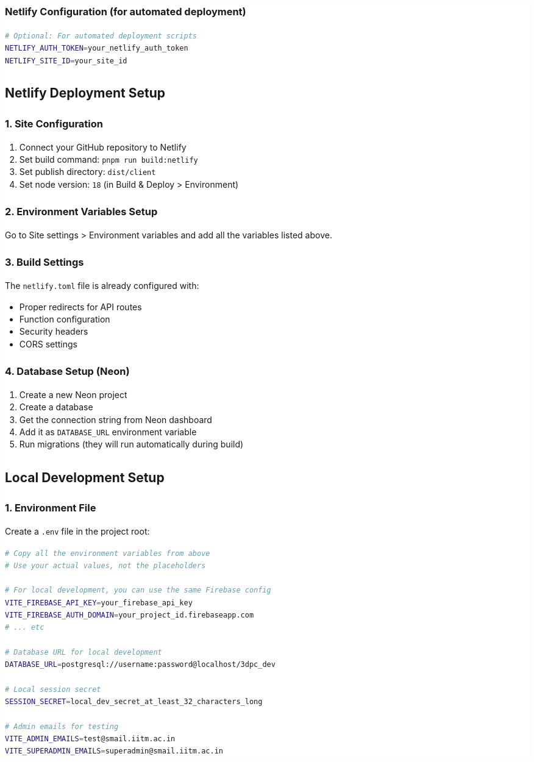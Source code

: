 ### Netlify Configuration (for automated deployment)

```bash
# Optional: For automated deployment scripts
NETLIFY_AUTH_TOKEN=your_netlify_auth_token
NETLIFY_SITE_ID=your_site_id
```

## Netlify Deployment Setup

### 1. Site Configuration

1. Connect your GitHub repository to Netlify
2. Set build command: `pnpm run build:netlify`
3. Set publish directory: `dist/client`
4. Set node version: `18` (in Build & Deploy > Environment)

### 2. Environment Variables Setup

Go to Site settings > Environment variables and add all the variables listed above.

### 3. Build Settings

The `netlify.toml` file is already configured with:

- Proper redirects for API routes
- Function configuration
- Security headers
- CORS settings

### 4. Database Setup (Neon)

1. Create a new Neon project
2. Create a database
3. Get the connection string from Neon dashboard
4. Add it as `DATABASE_URL` environment variable
5. Run migrations (they will run automatically during build)

## Local Development Setup

### 1. Environment File

Create a `.env` file in the project root:

```bash
# Copy all the environment variables from above
# Use your actual values, not the placeholders

# For local development, you can use the same Firebase config
VITE_FIREBASE_API_KEY=your_firebase_api_key
VITE_FIREBASE_AUTH_DOMAIN=your_project_id.firebaseapp.com
# ... etc

# Database URL for local development
DATABASE_URL=postgresql://username:password@localhost/3dpc_dev

# Local session secret
SESSION_SECRET=local_dev_secret_at_least_32_characters_long

# Admin emails for testing
VITE_ADMIN_EMAILS=test@smail.iitm.ac.in
VITE_SUPERADMIN_EMAILS=superadmin@smail.iitm.ac.in
```
